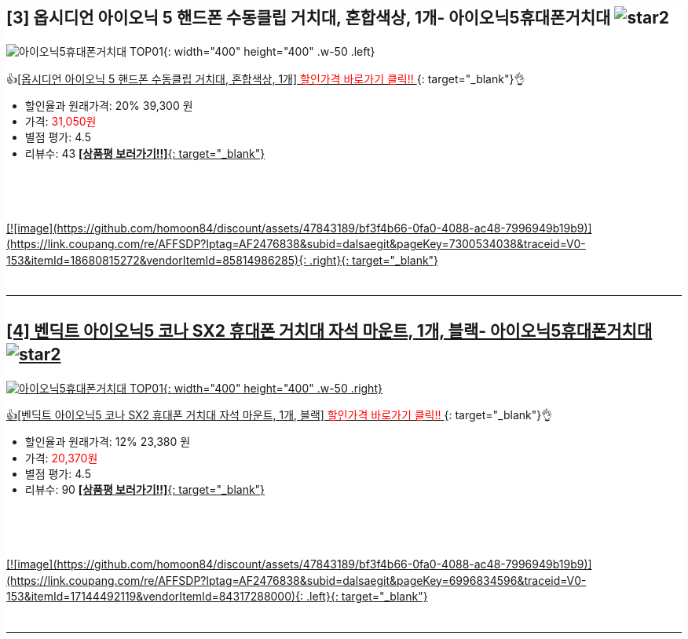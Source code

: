 
        
       
## [3] 옵시디언 아이오닉 5 핸드폰 수동클립 거치대, 혼합색상, 1개- 아이오닉5휴대폰거치대  <img width="81" alt="star2" src="https://user-images.githubusercontent.com/78655692/151471960-29c5febe-c509-4c6d-99f4-a2203eb193c5.png">

![아이오닉5휴대폰거치대 TOP01](https://thumbnail10.coupangcdn.com/thumbnails/remote/230x230ex/image/retail/images/4899825103164209-816adf18-05f8-427d-b110-afe716498ea6.jpg){: width="400" height="400" .w-50 .left}


👍<a href="https://link.coupang.com/re/AFFSDP?lptag=AF2476838&subid=dalsaegit&pageKey=7300534038&traceid=V0-153&itemId=18680815272&vendorItemId=85814986285">[옵시디언 아이오닉 5 핸드폰 수동클립 거치대, 혼합색상, 1개]<font color=red> 할인가격 바로가기 클릭!! </font></a>{: target="_blank"}👌
<br>
- 할인율과 원래가격: 20%  39,300   원
- 가격: <span style='color:red'>31,050원</span>
- 별점 평가: 4.5
- 리뷰수: 43 <a href="https://link.coupang.com/re/AFFSDP?lptag=AF2476838&subid=dalsaegit&pageKey=7300534038&traceid=V0-153&itemId=18680815272&vendorItemId=85814986285"> <strong>[상품평 보러가기!!]</strong>{: target="_blank"}
<br>
<br>
<br>
[![image](https://github.com/homoon84/discount/assets/47843189/bf3f4b66-0fa0-4088-ac48-7996949b19b9)](https://link.coupang.com/re/AFFSDP?lptag=AF2476838&subid=dalsaegit&pageKey=7300534038&traceid=V0-153&itemId=18680815272&vendorItemId=85814986285){: .right}{: target="_blank"}
<br>
<br>

---

        
       
## [4] 벤딕트 아이오닉5 코나 SX2 휴대폰 거치대 자석 마운트, 1개, 블랙- 아이오닉5휴대폰거치대  <img width="81" alt="star2" src="https://user-images.githubusercontent.com/78655692/151471960-29c5febe-c509-4c6d-99f4-a2203eb193c5.png">

![아이오닉5휴대폰거치대 TOP01](https://thumbnail7.coupangcdn.com/thumbnails/remote/230x230ex/image/retail/images/2022/12/15/11/4/db560709-b00b-49eb-b6a8-34d257eb0050.jpg){: width="400" height="400" .w-50 .right}


👍<a href="https://link.coupang.com/re/AFFSDP?lptag=AF2476838&subid=dalsaegit&pageKey=6996834596&traceid=V0-153&itemId=17144492119&vendorItemId=84317288000">[벤딕트 아이오닉5 코나 SX2 휴대폰 거치대 자석 마운트, 1개, 블랙]<font color=red> 할인가격 바로가기 클릭!! </font></a>{: target="_blank"}👌
<br>
- 할인율과 원래가격: 12%  23,380   원
- 가격: <span style='color:red'>20,370원</span>
- 별점 평가: 4.5
- 리뷰수: 90 <a href="https://link.coupang.com/re/AFFSDP?lptag=AF2476838&subid=dalsaegit&pageKey=6996834596&traceid=V0-153&itemId=17144492119&vendorItemId=84317288000"> <strong>[상품평 보러가기!!]</strong>{: target="_blank"}
<br>
<br>
<br>
[![image](https://github.com/homoon84/discount/assets/47843189/bf3f4b66-0fa0-4088-ac48-7996949b19b9)](https://link.coupang.com/re/AFFSDP?lptag=AF2476838&subid=dalsaegit&pageKey=6996834596&traceid=V0-153&itemId=17144492119&vendorItemId=84317288000){: .left}{: target="_blank"}
<br>
<br>

---